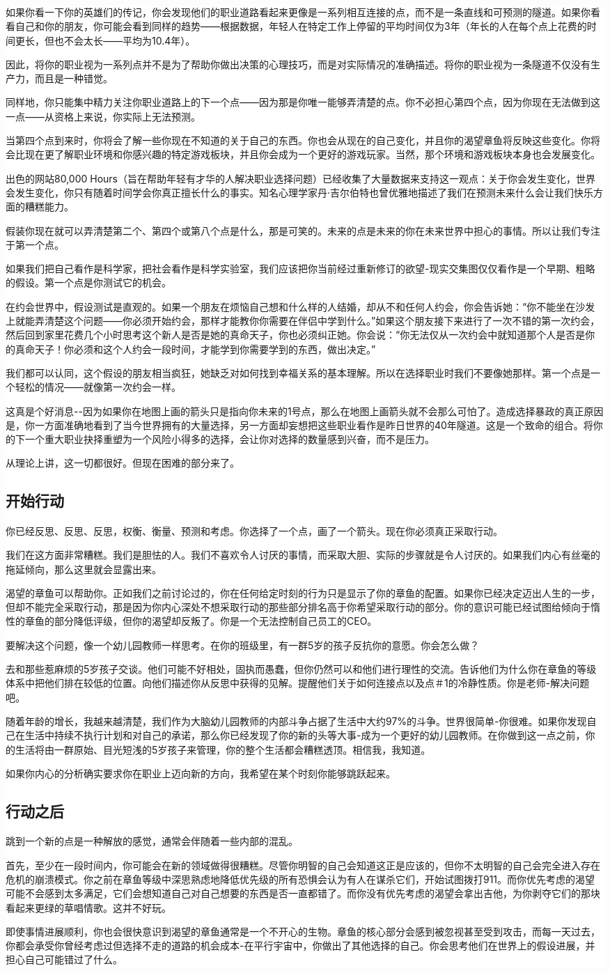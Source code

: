 如果你看一下你的英雄们的传记，你会发现他们的职业道路看起来更像是一系列相互连接的点，而不是一条直线和可预测的隧道。如果你看看自己和你的朋友，你可能会看到同样的趋势——根据数据，年轻人在特定工作上停留的平均时间仅为3年（年长的人在每个点上花费的时间更长，但也不会太长——平均为10.4年）。

因此，将你的职业视为一系列点并不是为了帮助你做出决策的心理技巧，而是对实际情况的准确描述。将你的职业视为一条隧道不仅没有生产力，而且是一种错觉。

同样地，你只能集中精力关注你职业道路上的下一个点——因为那是你唯一能够弄清楚的点。你不必担心第四个点，因为你现在无法做到这一点——从资格上来说，你实际上无法预测。

当第四个点到来时，你将会了解一些你现在不知道的关于自己的东西。你也会从现在的自己变化，并且你的渴望章鱼将反映这些变化。你将会比现在更了解职业环境和你感兴趣的特定游戏板块，并且你会成为一个更好的游戏玩家。当然，那个环境和游戏板块本身也会发展变化。

出色的网站80,000 Hours（旨在帮助年轻有才华的人解决职业选择问题）已经收集了大量数据来支持这一观点：关于你会发生变化，世界会发生变化，你只有随着时间学会你真正擅长什么的事实。知名心理学家丹·吉尔伯特也曾优雅地描述了我们在预测未来什么会让我们快乐方面的糟糕能力。

假装你现在就可以弄清楚第二个、第四个或第八个点是什么，那是可笑的。未来的点是未来的你在未来世界中担心的事情。所以让我们专注于第一个点。

如果我们把自己看作是科学家，把社会看作是科学实验室，我们应该把你当前经过重新修订的欲望-现实交集图仅仅看作是一个早期、粗略的假设。第一个点是你测试它的机会。

在约会世界中，假设测试是直观的。如果一个朋友在烦恼自己想和什么样的人结婚，却从不和任何人约会，你会告诉她：“你不能坐在沙发上就能弄清楚这个问题——你必须开始约会，那样才能教你你需要在伴侣中学到什么。”如果这个朋友接下来进行了一次不错的第一次约会，然后回到家里花费几个小时思考这个新人是否是她的真命天子，你也必须纠正她。你会说：“你无法仅从一次约会中就知道那个人是否是你的真命天子！你必须和这个人约会一段时间，才能学到你需要学到的东西，做出决定。”

我们都可以认同，这个假设的朋友相当疯狂，她缺乏对如何找到幸福关系的基本理解。所以在选择职业时我们不要像她那样。第一个点是一个轻松的情况——就像第一次约会一样。

这真是个好消息--因为如果你在地图上画的箭头只是指向你未来的1号点，那么在地图上画箭头就不会那么可怕了。造成选择暴政的真正原因是，你一方面准确地看到了当今世界拥有的大量选择，另一方面却妄想把这些职业看作是昨日世界的40年隧道。这是一个致命的组合。将你的下一个重大职业抉择重塑为一个风险小得多的选择，会让你对选择的数量感到兴奋，而不是压力。

从理论上讲，这一切都很好。但现在困难的部分来了。

## 开始行动

你已经反思、反思、反思，权衡、衡量、预测和考虑。你选择了一个点，画了一个箭头。现在你必须真正采取行动。

我们在这方面非常糟糕。我们是胆怯的人。我们不喜欢令人讨厌的事情，而采取大胆、实际的步骤就是令人讨厌的。如果我们内心有丝毫的拖延倾向，那么这里就会显露出来。

渴望的章鱼可以帮助你。正如我们之前讨论过的，你在任何给定时刻的行为只是显示了你的章鱼的配置。如果你已经决定迈出人生的一步，但却不能完全采取行动，那是因为你内心深处不想采取行动的那些部分排名高于你希望采取行动的部分。你的意识可能已经试图给倾向于惰性的章鱼的部分降低评级，但你的渴望却反叛了。你是一个无法控制自己员工的CEO。

要解决这个问题，像一个幼儿园教师一样思考。在你的班级里，有一群5岁的孩子反抗你的意愿。你会怎么做？

去和那些惹麻烦的5岁孩子交谈。他们可能不好相处，固执而愚蠢，但你仍然可以和他们进行理性的交流。告诉他们为什么你在章鱼的等级体系中把他们排在较低的位置。向他们描述你从反思中获得的见解。提醒他们关于如何连接点以及点＃1的冷静性质。你是老师-解决问题吧。

随着年龄的增长，我越来越清楚，我们作为大脑幼儿园教师的内部斗争占据了生活中大约97%的斗争。世界很简单-你很难。如果你发现自己在生活中持续不执行计划和对自己的承诺，那么你已经发现了你的新的头等大事-成为一个更好的幼儿园教师。在你做到这一点之前，你的生活将由一群原始、目光短浅的5岁孩子来管理，你的整个生活都会糟糕透顶。相信我，我知道。

如果你内心的分析确实要求你在职业上迈向新的方向，我希望在某个时刻你能够跳跃起来。

## 行动之后

跳到一个新的点是一种解放的感觉，通常会伴随着一些内部的混乱。

首先，至少在一段时间内，你可能会在新的领域做得很糟糕。尽管你明智的自己会知道这正是应该的，但你不太明智的自己会完全进入存在危机的崩溃模式。你之前在章鱼等级中深思熟虑地降低优先级的所有恐惧会认为有人在谋杀它们，开始试图拨打911。而你优先考虑的渴望可能不会感到太多满足，它们会想知道自己对自己想要的东西是否一直都错了。而你没有优先考虑的渴望会拿出吉他，为你剥夺它们的那块看起来更绿的草唱情歌。这并不好玩。

即使事情进展顺利，你也会很快意识到渴望的章鱼通常是一个不开心的生物。章鱼的核心部分会感到被忽视甚至受到攻击，而每一天过去，你都会承受你曾经考虑过但选择不走的道路的机会成本-在平行宇宙中，你做出了其他选择的自己。你会思考他们在世界上的假设进展，并担心自己可能错过了什么。
